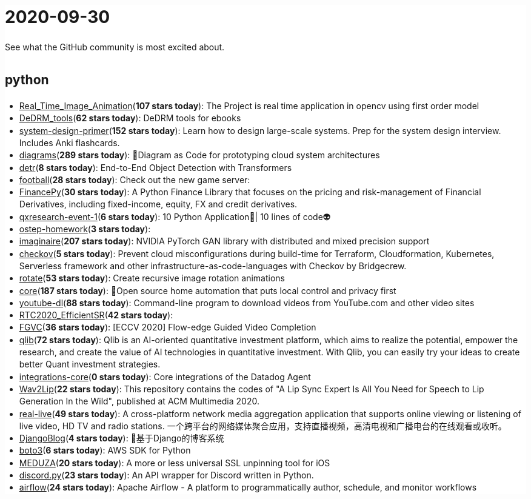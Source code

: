 # 2020-09-30
See what the GitHub community is most excited about.

## python
+ [Real_Time_Image_Animation](https://github.com/anandpawara/Real_Time_Image_Animation)(**107 stars today**): The Project is real time application in opencv using first order model
+ [DeDRM_tools](https://github.com/apprenticeharper/DeDRM_tools)(**62 stars today**): DeDRM tools for ebooks
+ [system-design-primer](https://github.com/donnemartin/system-design-primer)(**152 stars today**): Learn how to design large-scale systems. Prep for the system design interview. Includes Anki flashcards.
+ [diagrams](https://github.com/mingrammer/diagrams)(**289 stars today**): 🎨Diagram as Code for prototyping cloud system architectures
+ [detr](https://github.com/facebookresearch/detr)(**8 stars today**): End-to-End Object Detection with Transformers
+ [football](https://github.com/google-research/football)(**28 stars today**): Check out the new game server:
+ [FinancePy](https://github.com/domokane/FinancePy)(**30 stars today**): A Python Finance Library that focuses on the pricing and risk-management of Financial Derivatives, including fixed-income, equity, FX and credit derivatives.
+ [qxresearch-event-1](https://github.com/qxresearch/qxresearch-event-1)(**6 stars today**): 10 Python Application🦾| 10 lines of code👽
+ [ostep-homework](https://github.com/remzi-arpacidusseau/ostep-homework)(**3 stars today**): 
+ [imaginaire](https://github.com/NVlabs/imaginaire)(**207 stars today**): NVIDIA PyTorch GAN library with distributed and mixed precision support
+ [checkov](https://github.com/bridgecrewio/checkov)(**5 stars today**): Prevent cloud misconfigurations during build-time for Terraform, Cloudformation, Kubernetes, Serverless framework and other infrastructure-as-code-languages with Checkov by Bridgecrew.
+ [rotate](https://github.com/rvizzz/rotate)(**53 stars today**): Create recursive image rotation animations
+ [core](https://github.com/home-assistant/core)(**187 stars today**): 🏡Open source home automation that puts local control and privacy first
+ [youtube-dl](https://github.com/ytdl-org/youtube-dl)(**88 stars today**): Command-line program to download videos from YouTube.com and other video sites
+ [RTC2020_EfficientSR](https://github.com/zdyshine/RTC2020_EfficientSR)(**42 stars today**): 
+ [FGVC](https://github.com/vt-vl-lab/FGVC)(**36 stars today**): [ECCV 2020] Flow-edge Guided Video Completion
+ [qlib](https://github.com/microsoft/qlib)(**72 stars today**): Qlib is an AI-oriented quantitative investment platform, which aims to realize the potential, empower the research, and create the value of AI technologies in quantitative investment. With Qlib, you can easily try your ideas to create better Quant investment strategies.
+ [integrations-core](https://github.com/DataDog/integrations-core)(**0 stars today**): Core integrations of the Datadog Agent
+ [Wav2Lip](https://github.com/Rudrabha/Wav2Lip)(**22 stars today**): This repository contains the codes of "A Lip Sync Expert Is All You Need for Speech to Lip Generation In the Wild", published at ACM Multimedia 2020.
+ [real-live](https://github.com/parzulpan/real-live)(**49 stars today**): A cross-platform network media aggregation application that supports online viewing or listening of live video, HD TV and radio stations. 一个跨平台的网络媒体聚合应用，支持直播视频，高清电视和广播电台的在线观看或收听。
+ [DjangoBlog](https://github.com/liangliangyy/DjangoBlog)(**4 stars today**): 🍺基于Django的博客系统
+ [boto3](https://github.com/boto/boto3)(**6 stars today**): AWS SDK for Python
+ [MEDUZA](https://github.com/kov4l3nko/MEDUZA)(**20 stars today**): A more or less universal SSL unpinning tool for iOS
+ [discord.py](https://github.com/Rapptz/discord.py)(**23 stars today**): An API wrapper for Discord written in Python.
+ [airflow](https://github.com/apache/airflow)(**24 stars today**): Apache Airflow - A platform to programmatically author, schedule, and monitor workflows
